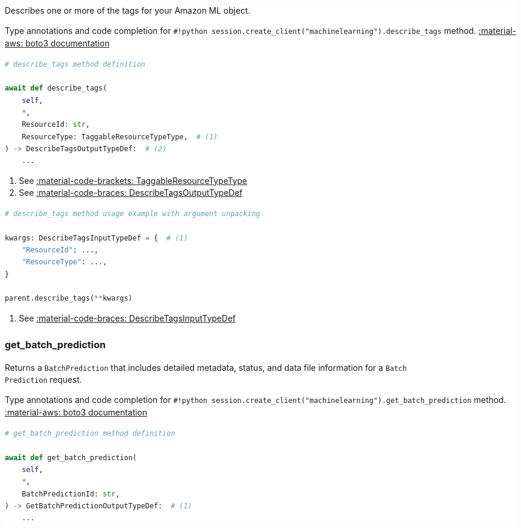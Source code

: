 Describes one or more of the tags for your Amazon ML object.

Type annotations and code completion for `#!python session.create_client("machinelearning").describe_tags` method.
[:material-aws: boto3 documentation](https://boto3.amazonaws.com/v1/documentation/api/latest/reference/services/machinelearning/client/describe_tags.html)

```python
# describe_tags method definition

await def describe_tags(
    self,
    *,
    ResourceId: str,
    ResourceType: TaggableResourceTypeType,  # (1)
) -> DescribeTagsOutputTypeDef:  # (2)
    ...
```

1. See [:material-code-brackets: TaggableResourceTypeType](./literals.md#taggableresourcetypetype)
2. See [:material-code-braces: DescribeTagsOutputTypeDef](./type_defs.md#describetagsoutputtypedef)


```python
# describe_tags method usage example with argument unpacking

kwargs: DescribeTagsInputTypeDef = {  # (1)
    "ResourceId": ...,
    "ResourceType": ...,
}

parent.describe_tags(**kwargs)
```

1. See [:material-code-braces: DescribeTagsInputTypeDef](./type_defs.md#describetagsinputtypedef)

### get\_batch\_prediction

Returns a <code>BatchPrediction</code> that includes detailed metadata, status,
and data file information for a <code>Batch Prediction</code> request.

Type annotations and code completion for `#!python session.create_client("machinelearning").get_batch_prediction` method.
[:material-aws: boto3 documentation](https://boto3.amazonaws.com/v1/documentation/api/latest/reference/services/machinelearning/client/get_batch_prediction.html)

```python
# get_batch_prediction method definition

await def get_batch_prediction(
    self,
    *,
    BatchPredictionId: str,
) -> GetBatchPredictionOutputTypeDef:  # (1)
    ...
```
